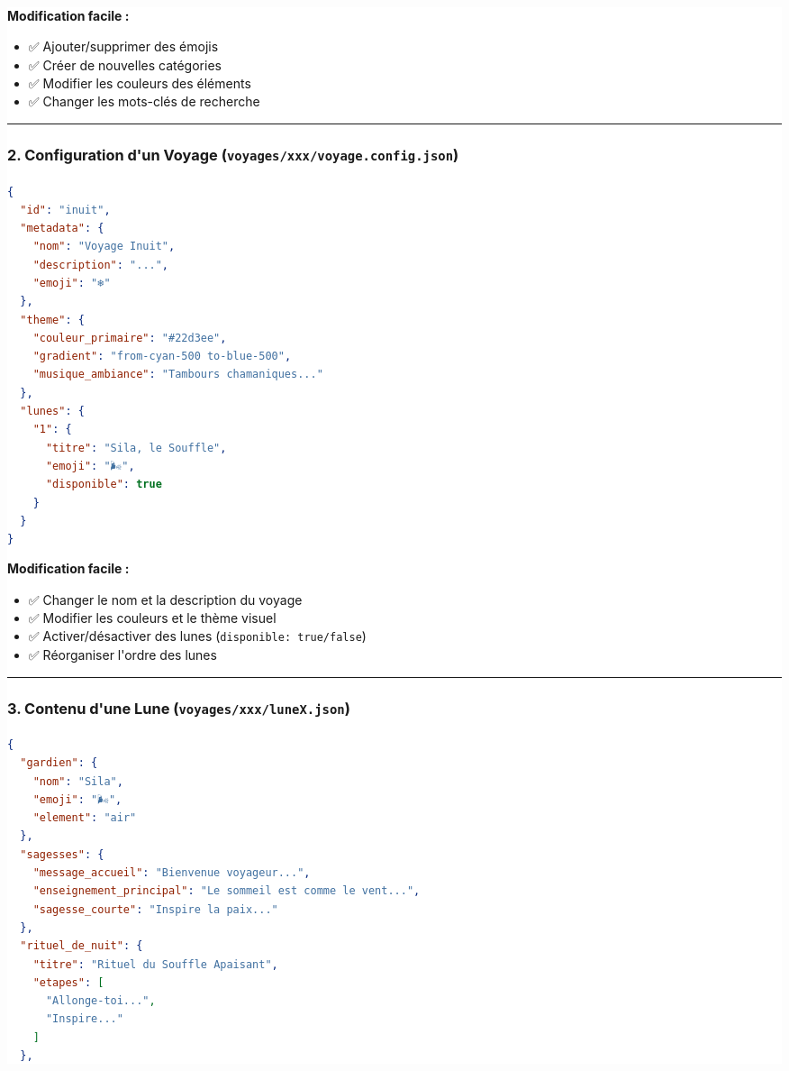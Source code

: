 ```json
```

**Modification facile :**
- ✅ Ajouter/supprimer des émojis
- ✅ Créer de nouvelles catégories
- ✅ Modifier les couleurs des éléments
- ✅ Changer les mots-clés de recherche

---

### 2. **Configuration d'un Voyage** (`voyages/xxx/voyage.config.json`)

```json
{
  "id": "inuit",
  "metadata": {
    "nom": "Voyage Inuit",
    "description": "...",
    "emoji": "❄️"
  },
  "theme": {
    "couleur_primaire": "#22d3ee",
    "gradient": "from-cyan-500 to-blue-500",
    "musique_ambiance": "Tambours chamaniques..."
  },
  "lunes": {
    "1": {
      "titre": "Sila, le Souffle",
      "emoji": "🌬️",
      "disponible": true
    }
  }
}
```

**Modification facile :**
- ✅ Changer le nom et la description du voyage
- ✅ Modifier les couleurs et le thème visuel
- ✅ Activer/désactiver des lunes (`disponible: true/false`)
- ✅ Réorganiser l'ordre des lunes

---

### 3. **Contenu d'une Lune** (`voyages/xxx/luneX.json`)

```json
{
  "gardien": {
    "nom": "Sila",
    "emoji": "🌬️",
    "element": "air"
  },
  "sagesses": {
    "message_accueil": "Bienvenue voyageur...",
    "enseignement_principal": "Le sommeil est comme le vent...",
    "sagesse_courte": "Inspire la paix..."
  },
  "rituel_de_nuit": {
    "titre": "Rituel du Souffle Apaisant",
    "etapes": [
      "Allonge-toi...",
      "Inspire..."
    ]
  },
```